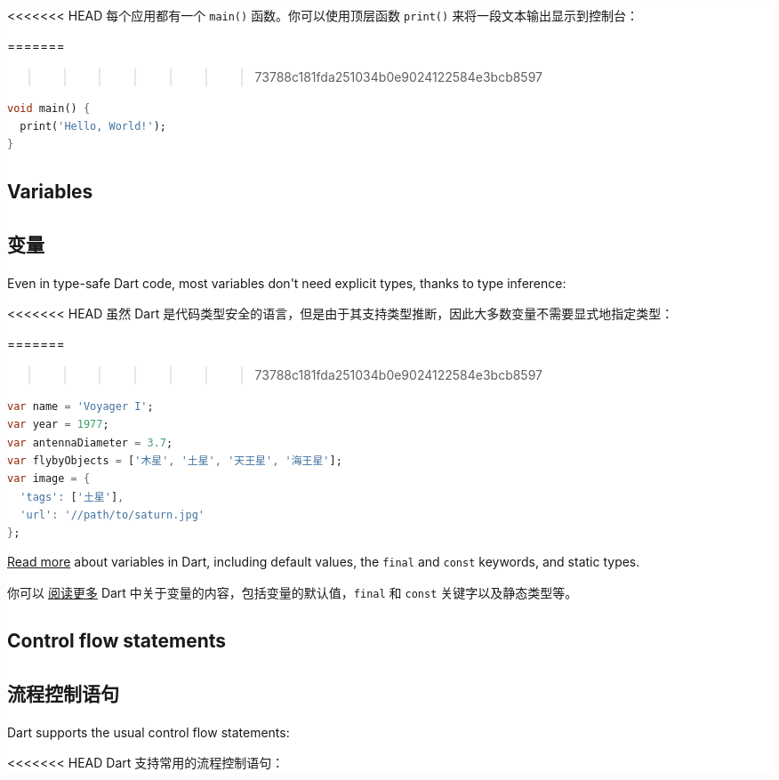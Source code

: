 <<<<<<< HEAD
每个应用都有一个 `main()` 函数。你可以使用顶层函数 `print()` 来将一段文本输出显示到控制台：

<?code-excerpt "../null_safety_examples/misc/test/samples_test.dart (hello-world)"?>
=======
<?code-excerpt "misc/test/samples_test.dart (hello-world)"?>
>>>>>>> 73788c181fda251034b0e9024122584e3bcb8597
```dart
void main() {
  print('Hello, World!');
}
```


## Variables

## 变量

Even in type-safe Dart code, most variables don't need explicit types,
thanks to type inference:

<<<<<<< HEAD
虽然 Dart 是代码类型安全的语言，但是由于其支持类型推断，因此大多数变量不需要显式地指定类型：

<?code-excerpt "../null_safety_examples/misc/test/samples_test.dart (var)"?>
=======
<?code-excerpt "misc/test/samples_test.dart (var)"?>
>>>>>>> 73788c181fda251034b0e9024122584e3bcb8597
```dart
var name = 'Voyager I';
var year = 1977;
var antennaDiameter = 3.7;
var flybyObjects = ['木星', '土星', '天王星', '海王星'];
var image = {
  'tags': ['土星'],
  'url': '//path/to/saturn.jpg'
};
```

[Read more](/guides/language/language-tour#variables) about variables in Dart, 
including default values, the `final` and `const` keywords, and static types.

你可以 [阅读更多](/guides/language/language-tour#variables) Dart 中关于变量的内容，包括变量的默认值，`final` 和 `const` 关键字以及静态类型等。

## Control flow statements

## 流程控制语句

Dart supports the usual control flow statements:

<<<<<<< HEAD
Dart 支持常用的流程控制语句：
